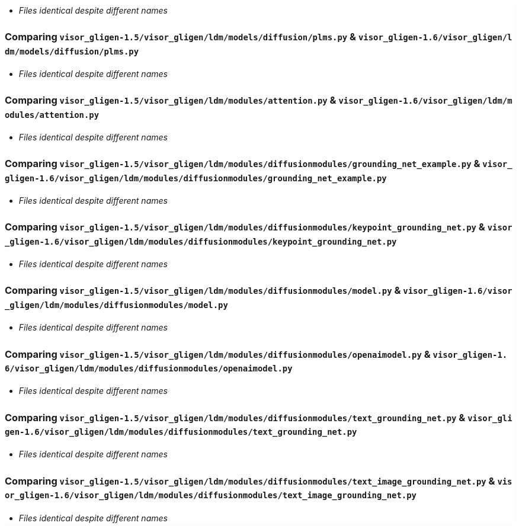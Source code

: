  * *Files identical despite different names*

### Comparing `visor_gligen-1.5/visor_gligen/ldm/models/diffusion/plms.py` & `visor_gligen-1.6/visor_gligen/ldm/models/diffusion/plms.py`

 * *Files identical despite different names*

### Comparing `visor_gligen-1.5/visor_gligen/ldm/modules/attention.py` & `visor_gligen-1.6/visor_gligen/ldm/modules/attention.py`

 * *Files identical despite different names*

### Comparing `visor_gligen-1.5/visor_gligen/ldm/modules/diffusionmodules/grounding_net_example.py` & `visor_gligen-1.6/visor_gligen/ldm/modules/diffusionmodules/grounding_net_example.py`

 * *Files identical despite different names*

### Comparing `visor_gligen-1.5/visor_gligen/ldm/modules/diffusionmodules/keypoint_grounding_net.py` & `visor_gligen-1.6/visor_gligen/ldm/modules/diffusionmodules/keypoint_grounding_net.py`

 * *Files identical despite different names*

### Comparing `visor_gligen-1.5/visor_gligen/ldm/modules/diffusionmodules/model.py` & `visor_gligen-1.6/visor_gligen/ldm/modules/diffusionmodules/model.py`

 * *Files identical despite different names*

### Comparing `visor_gligen-1.5/visor_gligen/ldm/modules/diffusionmodules/openaimodel.py` & `visor_gligen-1.6/visor_gligen/ldm/modules/diffusionmodules/openaimodel.py`

 * *Files identical despite different names*

### Comparing `visor_gligen-1.5/visor_gligen/ldm/modules/diffusionmodules/text_grounding_net.py` & `visor_gligen-1.6/visor_gligen/ldm/modules/diffusionmodules/text_grounding_net.py`

 * *Files identical despite different names*

### Comparing `visor_gligen-1.5/visor_gligen/ldm/modules/diffusionmodules/text_image_grounding_net.py` & `visor_gligen-1.6/visor_gligen/ldm/modules/diffusionmodules/text_image_grounding_net.py`

 * *Files identical despite different names*
